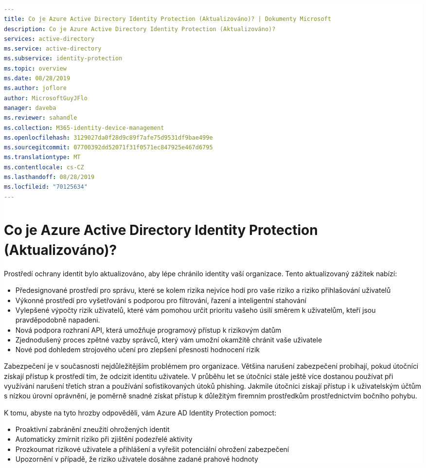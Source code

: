 ```yaml
---
title: Co je Azure Active Directory Identity Protection (Aktualizováno)? | Dokumenty Microsoft
description: Co je Azure Active Directory Identity Protection (Aktualizováno)?
services: active-directory
ms.service: active-directory
ms.subservice: identity-protection
ms.topic: overview
ms.date: 08/28/2019
ms.author: joflore
author: MicrosoftGuyJFlo
manager: daveba
ms.reviewer: sahandle
ms.collection: M365-identity-device-management
ms.openlocfilehash: 3129027da0f28d9c89f7afe75d9531df9bae499e
ms.sourcegitcommit: 07700392dd52071f31f0571ec847925e467d6795
ms.translationtype: MT
ms.contentlocale: cs-CZ
ms.lasthandoff: 08/28/2019
ms.locfileid: "70125634"
---
```

# <a name="what-is-azure-active-directory-identity-protection-refreshed"></a>Co je Azure Active Directory Identity Protection (Aktualizováno)?

Prostředí ochrany identit bylo aktualizováno, aby lépe chránilo identity vaší organizace. Tento aktualizovaný zážitek nabízí:

- Předesignované prostředí pro správu, které se kolem rizika nejvíce hodí pro vaše riziko a riziko přihlašování uživatelů
- Výkonné prostředí pro vyšetřování s podporou pro filtrování, řazení a inteligentní stahování
- Vylepšené výpočty rizik uživatelů, které vám pomohou určit prioritu vašeho úsilí směrem k uživatelům, kteří jsou pravděpodobně napadeni.
- Nová podpora rozhraní API, která umožňuje programový přístup k rizikovým datům
- Zjednodušený proces zpětné vazby správců, který vám umožní okamžitě chránit vaše uživatele
- Nové pod dohledem strojového učení pro zlepšení přesnosti hodnocení rizik

Zabezpečení je v současnosti nejdůležitějším problémem pro organizace. Většina narušení zabezpečení probíhají, pokud útočníci získají přístup k prostředí tím, že odcizit identitu uživatele. V průběhu let se útočníci stále ještě více dostanou používat při využívání narušení třetích stran a používání sofistikovaných útoků phishing. Jakmile útočníci získají přístup i k uživatelským účtům s nízkou úrovní oprávnění, je poměrně snadné získat přístup k důležitým firemním prostředkům prostřednictvím bočního pohybu. 

K tomu, abyste na tyto hrozby odpověděli, vám Azure AD Identity Protection pomoct: 

- Proaktivní zabránění zneužití ohrožených identit 
- Automaticky zmírnit riziko při zjištění podezřelé aktivity 
- Prozkoumat rizikové uživatele a přihlášení a vyřešit potenciální ohrožení zabezpečení  
- Upozornění v případě, že riziko uživatele dosáhne zadané prahové hodnoty 
